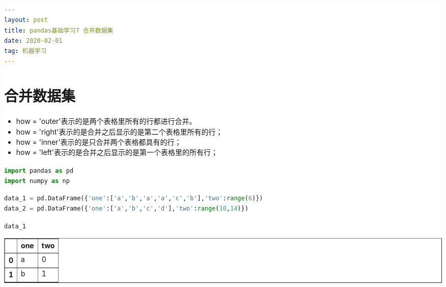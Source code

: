 ```yaml
---
layout: post
title: pandas基础学习7 合并数据集
date: 2020-02-01
tag: 机器学习
---
```



# 合并数据集
* how = 'outer'表示的是两个表格里所有的行都进行合并。
* how = 'right'表示的是合并之后显示的是第二个表格里所有的行；
* how = 'inner'表示的是只合并两个表格都具有的行；
* how = 'left'表示的是合并之后显示的是第一个表格里的所有行；


```python
import pandas as pd
import numpy as np
```


```python
data_1 = pd.DataFrame({'one':['a','b','a','a','c','b'],'two':range(6)})
data_2 = pd.DataFrame({'one':['a','b','c','d'],'two':range(10,14)})
```


```python
data_1
```




<div>
<style scoped>
    .dataframe tbody tr th:only-of-type {
        vertical-align: middle;
    }

    .dataframe tbody tr th {
        vertical-align: top;
    }

    .dataframe thead th {
        text-align: right;
    }
</style>
<table border="1" class="dataframe">
  <thead>
    <tr style="text-align: right;">
      <th></th>
      <th>one</th>
      <th>two</th>
    </tr>
  </thead>
  <tbody>
    <tr>
      <th>0</th>
      <td>a</td>
      <td>0</td>
    </tr>
    <tr>
      <th>1</th>
      <td>b</td>
      <td>1</td>
    </tr>
